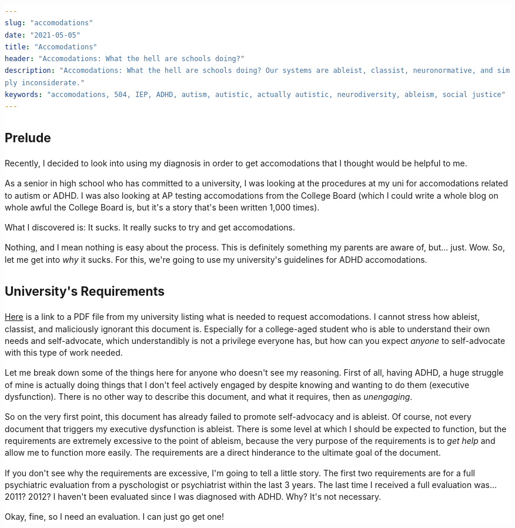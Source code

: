```yaml
---
slug: "accomodations"
date: "2021-05-05"
title: "Accomodations"
header: "Accomodations: What the hell are schools doing?"
description: "Accomodations: What the hell are schools doing? Our systems are ableist, classist, neuronormative, and simply inconsiderate."
keywords: "accomodations, 504, IEP, ADHD, autism, autistic, actually autistic, neurodiversity, ableism, social justice"
---
```


## Prelude

Recently, I decided to look into using my diagnosis in order to get accomodations that I thought would be helpful to me.

As a senior in high school who has committed to a university, I was looking at the procedures at my uni for accomodations related to autism or ADHD. I was also looking at AP testing accomodations from the College Board (which I could write a whole blog on whole awful the College Board is, but it's a story that's been written 1,000 times).

What I discovered is: It sucks. It really sucks to try and get accomodations.

Nothing, and I mean nothing is easy about the process. This is definitely something my parents are aware of, but... just. Wow. So, let me get into _why_ it sucks. For this, we're going to use my university's guidelines for ADHD accomodations.

## University's Requirements

[Here](https://www.iit.edu/sites/default/files/2020-10/cdr-add-adhd-guidelines.pdf) is a link to a PDF file from my university listing what is needed to request accomodations. I cannot stress how ableist, classist, and maliciously ignorant this document is. Especially for a college-aged student who is able to understand their own needs and self-advocate, which understandibly is not a privilege everyone has, but how can you expect _anyone_ to self-advocate with this type of work needed.

Let me break down some of the things here for anyone who doesn't see my reasoning.
First of all, having ADHD, a huge struggle of mine is actually doing things that I don't feel actively engaged by despite knowing and wanting to do them (executive dysfunction).
There is no other way to describe this document, and what it requires, then as _unengaging_.

So on the very first point, this document has already failed to promote self-advocacy and is ableist. Of course, not every document that triggers my executive dysfunction is ableist. There is some level at which I should be expected to function, but the requirements are extremely excessive to the point of ableism, because the very purpose of the requirements is to _get help_ and allow me to function more easily. The requirements are a direct hinderance to the ultimate goal of the document.

If you don't see why the requirements are excessive, I'm going to tell a little story. The first two requirements are for a full psychiatric evaluation from a pyschologist or psychiatrist within the last 3 years. The last time I received a full evaluation was... 2011? 2012? I haven't been evaluated since I was diagnosed with ADHD. Why? It's not necessary.

Okay, fine, so I need an evaluation. I can just go get one!

